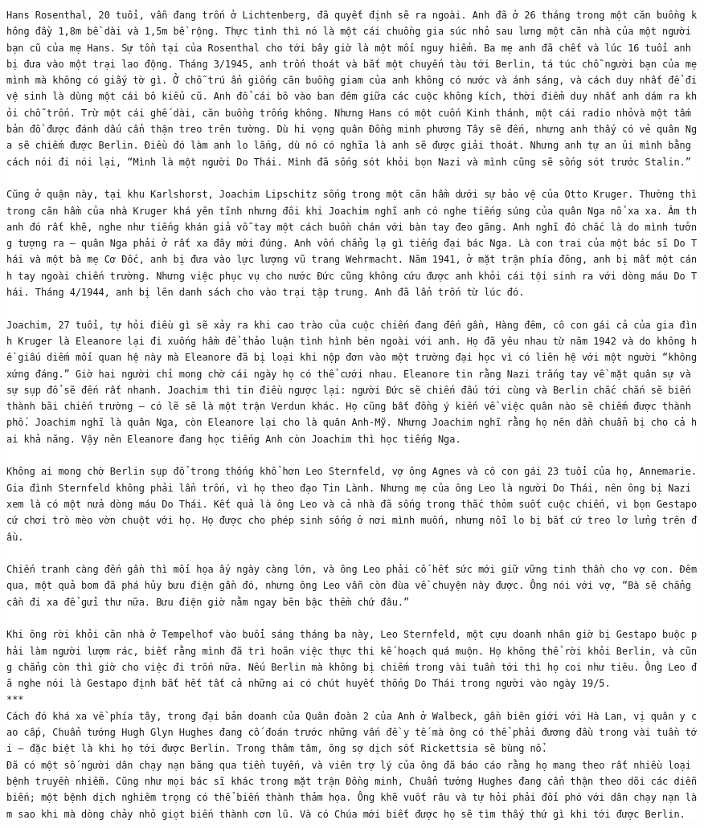```Ngày 13/2/1945, cô viết: “Đã đến lúc quân Nga cần đến đây ngay… bọn chó săn vẫn chưa bắt được tôi.”
Hans Rosenthal, 20 tuổi, vẫn đang trốn ở Lichtenberg, đã quyết định sẽ ra ngoài. Anh đã ở 26 tháng trong một căn buồng không đầy 1,8m bề dài và 1,5m bề rộng. Thực tình thì nó là một cái chuồng gia súc nhỏ sau lưng một căn nhà của một người bạn cũ của mẹ Hans. Sự tồn tại của Rosenthal cho tới bây giờ là một mối nguy hiểm. Ba mẹ anh đã chết và lúc 16 tuổi anh bị đưa vào một trại lao động. Tháng 3/1945, anh trốn thoát và bắt một chuyến tàu tới Berlin, tá túc chỗ người bạn của mẹ mình mà không có giấy tờ gì. Ở chỗ trú ẩn giống căn buồng giam của anh không có nước và ánh sáng, và cách duy nhất để đi vệ sinh là dùng một cái bô kiểu cũ. Anh đổ cái bô vào ban đêm giữa các cuộc không kích, thời điểm duy nhất anh dám ra khỏi chỗ trốn. Trừ một cái ghế dài, căn buồng trống không. Nhưng Hans có một cuốn Kinh thánh, một cái radio nhỏvà một tấm bản đồ được đánh dấu cẩn thận treo trên tường. Dù hi vọng quân Đồng minh phương Tây sẽ đến, nhưng anh thấy có vẻ quân Nga sẽ chiếm được Berlin. Điều đó làm anh lo lắng, dù nó có nghĩa là anh sẽ được giải thoát. Nhưng anh tự an ủi mình bằng cách nói đi nói lại, “Mình là một người Do Thái. Mình đã sống sót khỏi bọn Nazi và mình cũng sẽ sống sót trước Stalin.”

Cũng ở quận này, tại khu Karlshorst, Joachim Lipschitz sống trong một căn hầm dưới sự bảo vệ của Otto Kruger. Thường thì trong căn hầm của nhà Kruger khá yên tĩnh nhưng đôi khi Joachim nghĩ anh có nghe tiếng súng của quân Nga nổ xa xa. Âm thanh đó rất khẽ, nghe như tiếng khán giả vỗ tay một cách buồn chán với bàn tay đeo găng. Anh nghĩ đó chắc là do mình tưởng tượng ra – quân Nga phải ở rất xa đây mới đúng. Anh vốn chẳng lạ gì tiếng đại bác Nga. Là con trai của một bác sĩ Do Thái và một bà mẹ Cơ Đốc, anh bị đưa vào lực lượng vũ trang Wehrmacht. Năm 1941, ở mặt trận phía đông, anh bị mất một cánh tay ngoài chiến trường. Nhưng việc phục vụ cho nước Đức cũng không cứu được anh khỏi cái tội sinh ra với dòng máu Do Thái. Tháng 4/1944, anh bị lên danh sách cho vào trại tập trung. Anh đã lẩn trốn từ lúc đó.

Joachim, 27 tuổi, tự hỏi điều gì sẽ xảy ra khi cao trào của cuộc chiến đang đến gần, Hàng đêm, cô con gái cả của gia đình Kruger là Eleanore lại đi xuống hầm để thảo luận tình hình bên ngoài với anh. Họ đã yêu nhau từ năm 1942 và do không hề giấu diếm mối quan hệ này mà Eleanore đã bị loại khi nộp đơn vào một trường đại học vì có liên hệ với một người “không xứng đáng.” Giờ hai người chỉ mong chờ cái ngày họ có thể cưới nhau. Eleanore tin rằng Nazi trắng tay về mặt quân sự và sự sụp đổ sẽ đến rất nhanh. Joachim thì tin điều ngược lại: người Đức sẽ chiến đấu tới cùng và Berlin chắc chắn sẽ biến thành bãi chiến trường – có lẽ sẽ là một trận Verdun khác. Họ cũng bất đồng ý kiến về việc quân nào sẽ chiếm được thành phố. Joachim nghĩ là quân Nga, còn Eleanore lại cho là quân Anh-Mỹ. Nhưng Joachim nghĩ rằng họ nên dần chuẩn bị cho cả hai khả năng. Vậy nên Eleanore đang học tiếng Anh còn Joachim thì học tiếng Nga.

Không ai mong chờ Berlin sụp đổ trong thống khổ hơn Leo Sternfeld, vợ ông Agnes và cô con gái 23 tuổi của họ, Annemarie. Gia đình Sternfeld không phải lẩn trốn, vì họ theo đạo Tin Lành. Nhưng mẹ của ông Leo là người Do Thái, nên ông bị Nazi xem là có một nửa dòng máu Do Thái. Kết quả là ông Leo và cả nhà đã sống trong thắc thỏm suốt cuộc chiến, vì bọn Gestapo cứ chơi trò mèo vờn chuột với họ. Họ được cho phép sinh sống ở nơi mình muốn, nhưng nỗi lo bị bắt cứ treo lơ lửng trên đầu.

Chiến tranh càng đến gần thì mối họa ấy ngày càng lớn, và ông Leo phải cố hết sức mới giữ vững tinh thần cho vợ con. Đêm qua, một quả bom đã phá hủy bưu điện gần đó, nhưng ông Leo vẫn còn đùa về chuyện này được. Ông nói với vợ, “Bà sẽ chẳng cần đi xa để gửi thư nữa. Bưu điện giờ nằm ngay bên bậc thềm chứ đâu.”

Khi ông rời khỏi căn nhà ở Tempelhof vào buổi sáng tháng ba này, Leo Sternfeld, một cựu doanh nhân giờ bị Gestapo buộc phải làm người lượm rác, biết rằng mình đã trì hoãn việc thực thi kế hoạch quá muộn. Họ không thể rời khỏi Berlin, và cũng chẳng còn thì giờ cho việc đi trốn nữa. Nếu Berlin mà không bị chiếm trong vài tuần tới thì họ coi như tiêu. Ông Leo đã nghe nói là Gestapo định bắt hết tất cả những ai có chút huyết thống Do Thái trong người vào ngày 19/5.
***
Cách đó khá xa về phía tây, trong đại bản doanh của Quân đoàn 2 của Anh ở Walbeck, gần biên giới với Hà Lan, vị quân y cao cấp, Chuẩn tướng Hugh Glyn Hughes đang cố đoán trước những vấn đề y tế mà ông có thể phải đương đầu trong vài tuần tới – đặc biệt là khi họ tới được Berlin. Trong thâm tâm, ông sợ dịch sốt Rickettsia sẽ bùng nổ.
Đã có một số người dân chạy nạn băng qua tiền tuyến, và viên trợ lý của ông đã báo cáo rằng họ mang theo rất nhiều loại bệnh truyền nhiễm. Cũng như mọi bác sĩ khác trong mặt trận Đồng minh, Chuẩn tướng Hughes đang cẩn thận theo dõi các diễn biến; một bệnh dịch nghiêm trọng có thể biến thành thảm họa. Ông khẽ vuốt râu và tự hỏi phải đối phó với dân chạy nạn làm sao khi mà dòng chảy nhỏ giọt biến thành cơn lũ. Và có Chúa mới biết được họ sẽ tìm thấy thứ gì khi tới được Berlin.

```